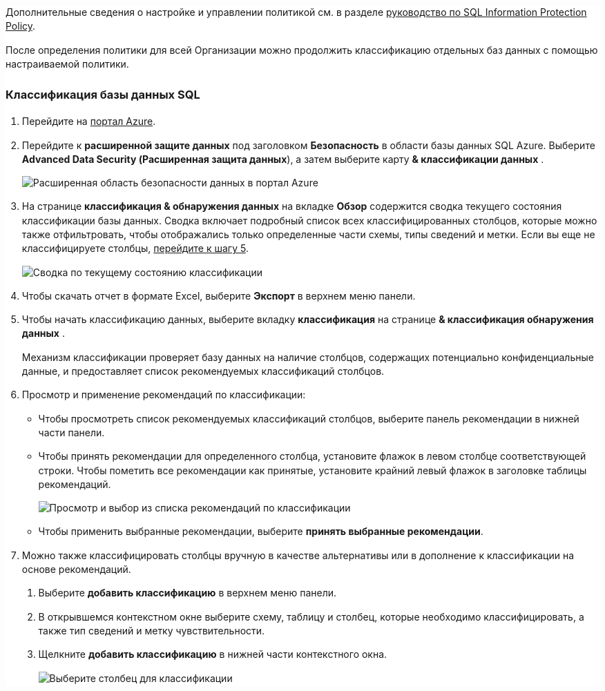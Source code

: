 Дополнительные сведения о настройке и управлении политикой см. в разделе [руководство по SQL Information Protection Policy](https://go.microsoft.com/fwlink/?linkid=2009845&clcid=0x409).

После определения политики для всей Организации можно продолжить классификацию отдельных баз данных с помощью настраиваемой политики.

### <a name="classify-your-sql-database"></a>Классификация базы данных SQL

1. Перейдите на [портал Azure](https://portal.azure.com).

2. Перейдите к **расширенной защите данных** под заголовком **Безопасность** в области базы данных SQL Azure. Выберите **Advanced Data Security (Расширенная защита данных**), а затем выберите карту **& классификации данных** .

   ![Расширенная область безопасности данных в портал Azure](./media/sql-data-discovery-and-classification/data_classification.png)

3. На странице **классификация & обнаружения данных** на вкладке **Обзор** содержится сводка текущего состояния классификации базы данных. Сводка включает подробный список всех классифицированных столбцов, которые можно также отфильтровать, чтобы отображались только определенные части схемы, типы сведений и метки. Если вы еще не классифицируете столбцы, [перейдите к шагу 5](#step-5).

   ![Сводка по текущему состоянию классификации](./media/sql-data-discovery-and-classification/2_data_classification_overview_dashboard.png)

4. Чтобы скачать отчет в формате Excel, выберите **Экспорт** в верхнем меню панели.

5. <a id="step-5"></a>Чтобы начать классификацию данных, выберите вкладку **классификация** на странице **& классификация обнаружения данных** .

    Механизм классификации проверяет базу данных на наличие столбцов, содержащих потенциально конфиденциальные данные, и предоставляет список рекомендуемых классификаций столбцов.

6. Просмотр и применение рекомендаций по классификации:

   - Чтобы просмотреть список рекомендуемых классификаций столбцов, выберите панель рекомендации в нижней части панели.

   - Чтобы принять рекомендации для определенного столбца, установите флажок в левом столбце соответствующей строки. Чтобы пометить все рекомендации как принятые, установите крайний левый флажок в заголовке таблицы рекомендаций.

       ![Просмотр и выбор из списка рекомендаций по классификации](./media/sql-data-discovery-and-classification/6_data_classification_recommendations_list.png)

   - Чтобы применить выбранные рекомендации, выберите **принять выбранные рекомендации**.

7. Можно также классифицировать столбцы вручную в качестве альтернативы или в дополнение к классификации на основе рекомендаций.

   1. Выберите **добавить классификацию** в верхнем меню панели.

   1. В открывшемся контекстном окне выберите схему, таблицу и столбец, которые необходимо классифицировать, а также тип сведений и метку чувствительности.

   1. Щелкните **добавить классификацию** в нижней части контекстного окна.

      ![Выберите столбец для классификации](./media/sql-data-discovery-and-classification/9_data_classification_manual_classification.png)
